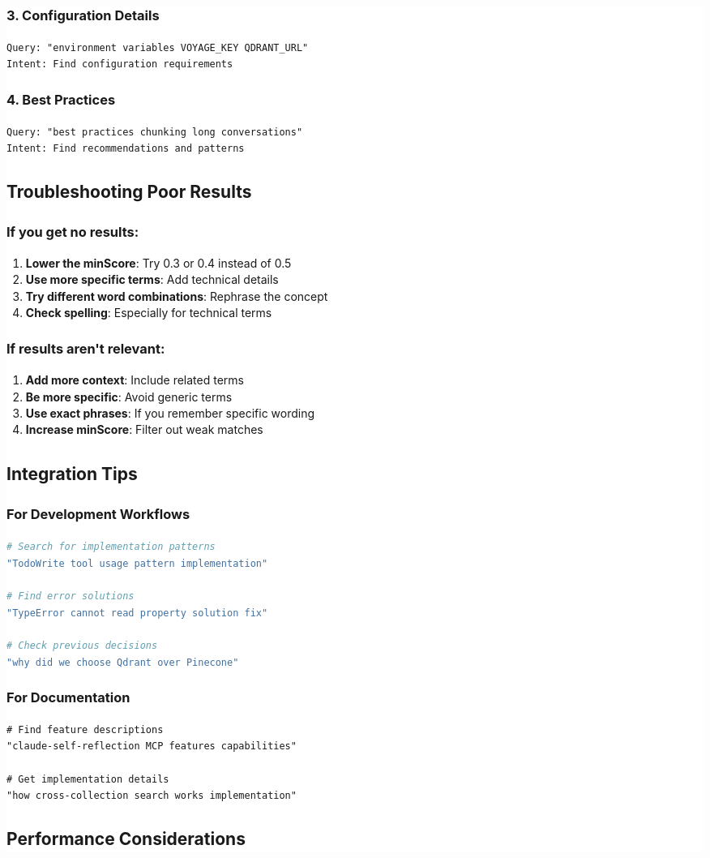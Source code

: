 ### 3. Configuration Details
```
Query: "environment variables VOYAGE_KEY QDRANT_URL"
Intent: Find configuration requirements
```

### 4. Best Practices
```
Query: "best practices chunking long conversations"
Intent: Find recommendations and patterns
```

## Troubleshooting Poor Results

### If you get no results:
1. **Lower the minScore**: Try 0.3 or 0.4 instead of 0.5
2. **Use more specific terms**: Add technical details
3. **Try different word combinations**: Rephrase the concept
4. **Check spelling**: Especially for technical terms

### If results aren't relevant:
1. **Add more context**: Include related terms
2. **Be more specific**: Avoid generic terms
3. **Use exact phrases**: If you remember specific wording
4. **Increase minScore**: Filter out weak matches

## Integration Tips

### For Development Workflows
```bash
# Search for implementation patterns
"TodoWrite tool usage pattern implementation"

# Find error solutions
"TypeError cannot read property solution fix"

# Check previous decisions
"why did we choose Qdrant over Pinecone"
```

### For Documentation
```
# Find feature descriptions
"claude-self-reflection MCP features capabilities"

# Get implementation details
"how cross-collection search works implementation"
```

## Performance Considerations
